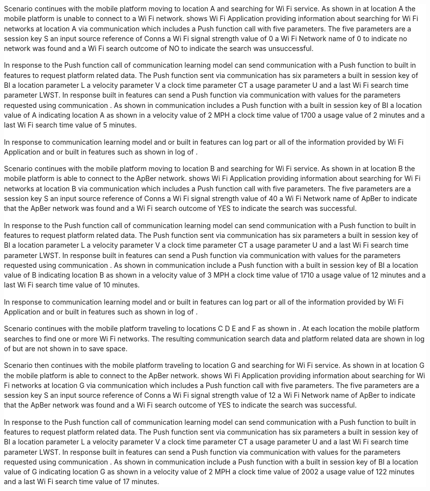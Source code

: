 Scenario continues with the mobile platform moving to location A and searching for Wi Fi service. As shown in at location A the mobile platform is unable to connect to a Wi Fi network. shows Wi Fi Application providing information about searching for Wi Fi networks at location A via communication which includes a Push function call with five parameters. The five parameters are a session key S an input source reference of Conns a Wi Fi signal strength value of 0 a Wi Fi Network name of 0 to indicate no network was found and a Wi Fi search outcome of NO to indicate the search was unsuccessful.

In response to the Push function call of communication learning model can send communication with a Push function to built in features to request platform related data. The Push function sent via communication has six parameters a built in session key of BI a location parameter L a velocity parameter V a clock time parameter CT a usage parameter U and a last Wi Fi search time parameter LWST. In response built in features can send a Push function via communication with values for the parameters requested using communication . As shown in communication includes a Push function with a built in session key of BI a location value of A indicating location A as shown in a velocity value of 2 MPH a clock time value of 1700 a usage value of 2 minutes and a last Wi Fi search time value of 5 minutes.

In response to communication learning model and or built in features can log part or all of the information provided by Wi Fi Application and or built in features such as shown in log of .

Scenario continues with the mobile platform moving to location B and searching for Wi Fi service. As shown in at location B the mobile platform is able to connect to the ApBer network. shows Wi Fi Application providing information about searching for Wi Fi networks at location B via communication which includes a Push function call with five parameters. The five parameters are a session key S an input source reference of Conns a Wi Fi signal strength value of 40 a Wi Fi Network name of ApBer to indicate that the ApBer network was found and a Wi Fi search outcome of YES to indicate the search was successful.

In response to the Push function call of communication learning model can send communication with a Push function to built in features to request platform related data. The Push function sent via communication has six parameters a built in session key of BI a location parameter L a velocity parameter V a clock time parameter CT a usage parameter U and a last Wi Fi search time parameter LWST. In response built in features can send a Push function via communication with values for the parameters requested using communication . As shown in communication include a Push function with a built in session key of BI a location value of B indicating location B as shown in a velocity value of 3 MPH a clock time value of 1710 a usage value of 12 minutes and a last Wi Fi search time value of 10 minutes.

In response to communication learning model and or built in features can log part or all of the information provided by Wi Fi Application and or built in features such as shown in log of .

Scenario continues with the mobile platform traveling to locations C D E and F as shown in . At each location the mobile platform searches to find one or more Wi Fi networks. The resulting communication search data and platform related data are shown in log of but are not shown in to save space.

Scenario then continues with the mobile platform traveling to location G and searching for Wi Fi service. As shown in at location G the mobile platform is able to connect to the ApBer network. shows Wi Fi Application providing information about searching for Wi Fi networks at location G via communication which includes a Push function call with five parameters. The five parameters are a session key S an input source reference of Conns a Wi Fi signal strength value of 12 a Wi Fi Network name of ApBer to indicate that the ApBer network was found and a Wi Fi search outcome of YES to indicate the search was successful.

In response to the Push function call of communication learning model can send communication with a Push function to built in features to request platform related data. The Push function sent via communication has six parameters a built in session key of BI a location parameter L a velocity parameter V a clock time parameter CT a usage parameter U and a last Wi Fi search time parameter LWST. In response built in features can send a Push function via communication with values for the parameters requested using communication . As shown in communication include a Push function with a built in session key of BI a location value of G indicating location G as shown in a velocity value of 2 MPH a clock time value of 2002 a usage value of 122 minutes and a last Wi Fi search time value of 17 minutes.
